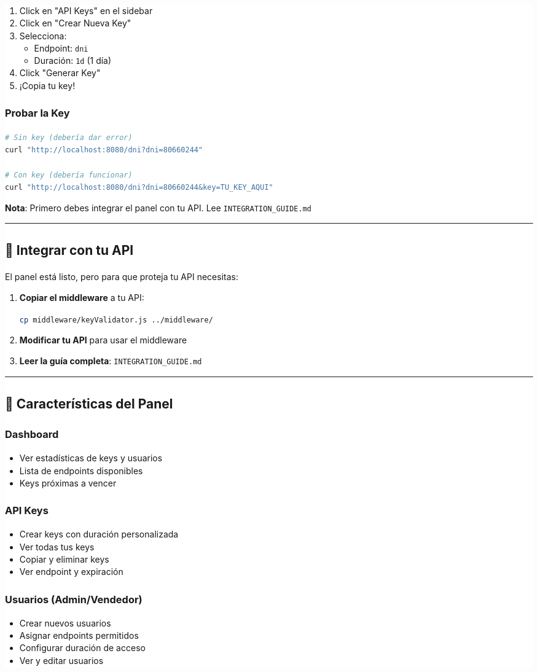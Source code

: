 1. Click en "API Keys" en el sidebar
2. Click en "Crear Nueva Key"
3. Selecciona:
   - Endpoint: `dni`
   - Duración: `1d` (1 día)
4. Click "Generar Key"
5. ¡Copia tu key!

### Probar la Key

```bash
# Sin key (debería dar error)
curl "http://localhost:8080/dni?dni=80660244"

# Con key (debería funcionar)
curl "http://localhost:8080/dni?dni=80660244&key=TU_KEY_AQUI"
```

**Nota**: Primero debes integrar el panel con tu API. Lee `INTEGRATION_GUIDE.md`

---

## 🔗 Integrar con tu API

El panel está listo, pero para que proteja tu API necesitas:

1. **Copiar el middleware** a tu API:
   ```bash
   cp middleware/keyValidator.js ../middleware/
   ```

2. **Modificar tu API** para usar el middleware

3. **Leer la guía completa**: `INTEGRATION_GUIDE.md`

---

## 🎨 Características del Panel

### Dashboard
- Ver estadísticas de keys y usuarios
- Lista de endpoints disponibles
- Keys próximas a vencer

### API Keys
- Crear keys con duración personalizada
- Ver todas tus keys
- Copiar y eliminar keys
- Ver endpoint y expiración

### Usuarios (Admin/Vendedor)
- Crear nuevos usuarios
- Asignar endpoints permitidos
- Configurar duración de acceso
- Ver y editar usuarios
